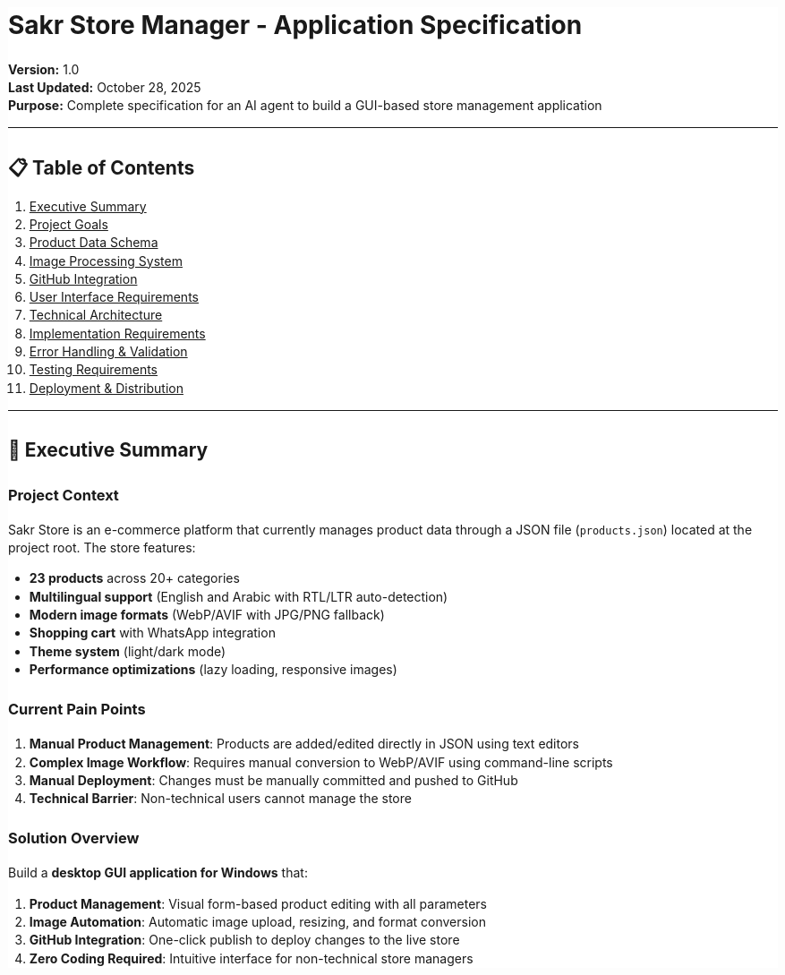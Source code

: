 # Sakr Store Manager - Application Specification

**Version:** 1.0  
**Last Updated:** October 28, 2025  
**Purpose:** Complete specification for an AI agent to build a GUI-based store management application

---

## 📋 Table of Contents

1. [Executive Summary](#executive-summary)
2. [Project Goals](#project-goals)
3. [Product Data Schema](#product-data-schema)
4. [Image Processing System](#image-processing-system)
5. [GitHub Integration](#github-integration)
6. [User Interface Requirements](#user-interface-requirements)
7. [Technical Architecture](#technical-architecture)
8. [Implementation Requirements](#implementation-requirements)
9. [Error Handling & Validation](#error-handling--validation)
10. [Testing Requirements](#testing-requirements)
11. [Deployment & Distribution](#deployment--distribution)

---

## 📖 Executive Summary

### Project Context

Sakr Store is an e-commerce platform that currently manages product data through a JSON file (`products.json`) located at the project root. The store features:

- **23 products** across 20+ categories
- **Multilingual support** (English and Arabic with RTL/LTR auto-detection)
- **Modern image formats** (WebP/AVIF with JPG/PNG fallback)
- **Shopping cart** with WhatsApp integration
- **Theme system** (light/dark mode)
- **Performance optimizations** (lazy loading, responsive images)

### Current Pain Points

1. **Manual Product Management**: Products are added/edited directly in JSON using text editors
2. **Complex Image Workflow**: Requires manual conversion to WebP/AVIF using command-line scripts
3. **Manual Deployment**: Changes must be manually committed and pushed to GitHub
4. **Technical Barrier**: Non-technical users cannot manage the store

### Solution Overview

Build a **desktop GUI application for Windows** that:

1. **Product Management**: Visual form-based product editing with all parameters
2. **Image Automation**: Automatic image upload, resizing, and format conversion
3. **GitHub Integration**: One-click publish to deploy changes to the live store
4. **Zero Coding Required**: Intuitive interface for non-technical store managers
